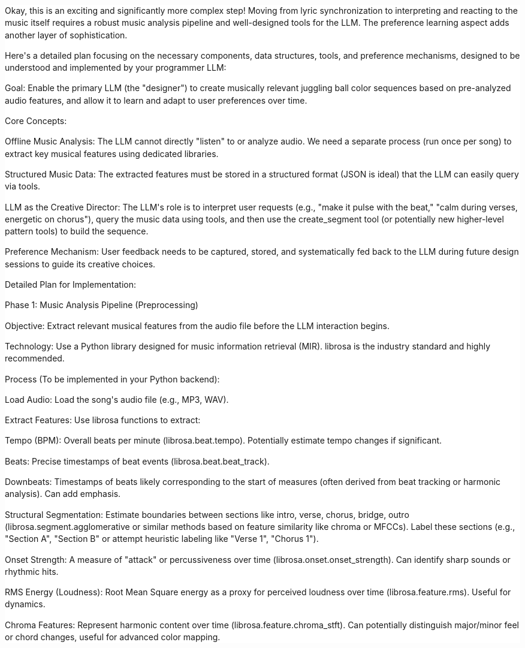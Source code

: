 Okay, this is an exciting and significantly more complex step! Moving from lyric synchronization to interpreting and reacting to the music itself requires a robust music analysis pipeline and well-designed tools for the LLM. The preference learning aspect adds another layer of sophistication.

Here's a detailed plan focusing on the necessary components, data structures, tools, and preference mechanisms, designed to be understood and implemented by your programmer LLM:

Goal: Enable the primary LLM (the "designer") to create musically relevant juggling ball color sequences based on pre-analyzed audio features, and allow it to learn and adapt to user preferences over time.

Core Concepts:

Offline Music Analysis: The LLM cannot directly "listen" to or analyze audio. We need a separate process (run once per song) to extract key musical features using dedicated libraries.

Structured Music Data: The extracted features must be stored in a structured format (JSON is ideal) that the LLM can easily query via tools.

LLM as the Creative Director: The LLM's role is to interpret user requests (e.g., "make it pulse with the beat," "calm during verses, energetic on chorus"), query the music data using tools, and then use the create_segment tool (or potentially new higher-level pattern tools) to build the sequence.

Preference Mechanism: User feedback needs to be captured, stored, and systematically fed back to the LLM during future design sessions to guide its creative choices.

Detailed Plan for Implementation:

Phase 1: Music Analysis Pipeline (Preprocessing)

Objective: Extract relevant musical features from the audio file before the LLM interaction begins.

Technology: Use a Python library designed for music information retrieval (MIR). librosa is the industry standard and highly recommended.

Process (To be implemented in your Python backend):

Load Audio: Load the song's audio file (e.g., MP3, WAV).

Extract Features: Use librosa functions to extract:

Tempo (BPM): Overall beats per minute (librosa.beat.tempo). Potentially estimate tempo changes if significant.

Beats: Precise timestamps of beat events (librosa.beat.beat_track).

Downbeats: Timestamps of beats likely corresponding to the start of measures (often derived from beat tracking or harmonic analysis). Can add emphasis.

Structural Segmentation: Estimate boundaries between sections like intro, verse, chorus, bridge, outro (librosa.segment.agglomerative or similar methods based on feature similarity like chroma or MFCCs). Label these sections (e.g., "Section A", "Section B" or attempt heuristic labeling like "Verse 1", "Chorus 1").

Onset Strength: A measure of "attack" or percussiveness over time (librosa.onset.onset_strength). Can identify sharp sounds or rhythmic hits.

RMS Energy (Loudness): Root Mean Square energy as a proxy for perceived loudness over time (librosa.feature.rms). Useful for dynamics.

Chroma Features: Represent harmonic content over time (librosa.feature.chroma_stft). Can potentially distinguish major/minor feel or chord changes, useful for advanced color mapping.
